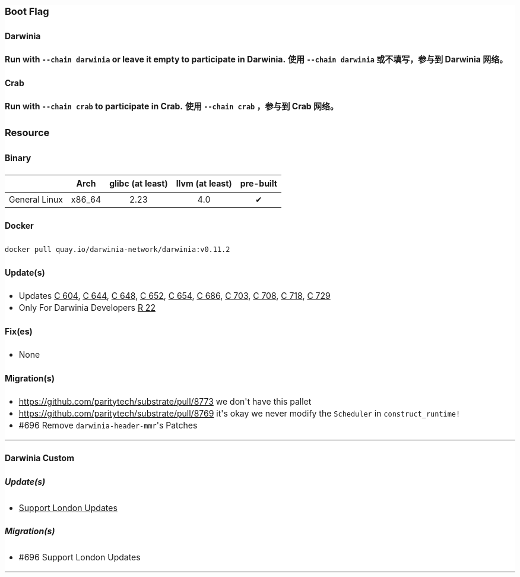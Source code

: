 ### Boot Flag

#### Darwinia
**Run with `--chain darwinia` or leave it empty to participate in Darwinia.**
**使用 `--chain darwinia` 或不填写，参与到 Darwinia 网络。**

#### Crab
**Run with `--chain crab` to participate in Crab.**
**使用 `--chain crab` ，参与到 Crab 网络。**

### Resource

#### Binary
|               |  Arch  | glibc (at least) | llvm (at least) | pre-built |
| :-----------: | :----: | :--------------: | :-------------: | :-------: |
| General Linux | x86_64 |       2.23       |       4.0       |     ✔︎     |

#### Docker
```docker
docker pull quay.io/darwinia-network/darwinia:v0.11.2
```

#### Update(s)
- Updates [C 604](https://github.com/darwinia-network/darwinia-common/pull/604), [C 644](https://github.com/darwinia-network/darwinia-common/pull/644), [C 648](https://github.com/darwinia-network/darwinia-common/pull/648), [C 652](https://github.com/darwinia-network/darwinia-common/pull/652), [C 654](https://github.com/darwinia-network/darwinia-common/pull/654), [C 686](https://gith,ub.com/darwinia-network/darwinia-common/pull/686), [C 703](https://github.com/darwinia-network/darwinia-common/pull/703), [C 708](https://github.com/darwinia-network/darwinia-common/pull/708), [C 718](https://github.com/darwinia-network/darwinia-common/pull/718), [C 729](https://github.com/darwinia-network/darwinia-common/pull/729)
- Only For Darwinia Developers [R 22](https://github.com/darwinia-network/substrate-update-tracking/issues/22)
#### Fix(es)
- None
#### Migration(s)
- https://github.com/paritytech/substrate/pull/8773 we don't have this pallet
- https://github.com/paritytech/substrate/pull/8769 it's okay we never modify the `Scheduler` in `construct_runtime!`
- #696 Remove `darwinia-header-mmr`'s Patches

---

#### Darwinia Custom
##### Update(s)
- [Support London Updates](https://github.com/darwinia-network/darwinia-common/pull/708)
##### Migration(s)
- #696 Support London Updates

---
